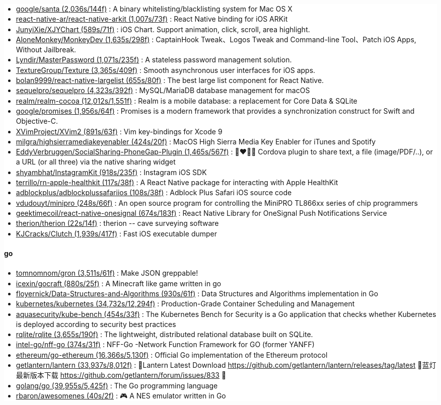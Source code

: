 * [google/santa (2,036s/144f)](https://github.com/google/santa) : A binary whitelisting/blacklisting system for Mac OS X
* [react-native-ar/react-native-arkit (1,007s/73f)](https://github.com/react-native-ar/react-native-arkit) : React Native binding for iOS ARKit
* [JunyiXie/XJYChart (589s/71f)](https://github.com/JunyiXie/XJYChart) : iOS Chart. Support animation, click, scroll, area highlight.
* [AloneMonkey/MonkeyDev (1,635s/298f)](https://github.com/AloneMonkey/MonkeyDev) : CaptainHook Tweak、Logos Tweak and Command-line Tool、Patch iOS Apps, Without Jailbreak.
* [Lyndir/MasterPassword (1,071s/235f)](https://github.com/Lyndir/MasterPassword) : A stateless password management solution.
* [TextureGroup/Texture (3,365s/409f)](https://github.com/TextureGroup/Texture) : Smooth asynchronous user interfaces for iOS apps.
* [bolan9999/react-native-largelist (655s/80f)](https://github.com/bolan9999/react-native-largelist) : The best large list component for React Native.
* [sequelpro/sequelpro (4,323s/392f)](https://github.com/sequelpro/sequelpro) : MySQL/MariaDB database management for macOS
* [realm/realm-cocoa (12,012s/1,551f)](https://github.com/realm/realm-cocoa) : Realm is a mobile database: a replacement for Core Data & SQLite
* [google/promises (1,956s/64f)](https://github.com/google/promises) : Promises is a modern framework that provides a synchronization construct for Swift and Objective-C.
* [XVimProject/XVim2 (891s/63f)](https://github.com/XVimProject/XVim2) : Vim key-bindings for Xcode 9
* [milgra/highsierramediakeyenabler (424s/20f)](https://github.com/milgra/highsierramediakeyenabler) : MacOS High Sierra Media Key Enabler for iTunes and Spotify
* [EddyVerbruggen/SocialSharing-PhoneGap-Plugin (1,465s/567f)](https://github.com/EddyVerbruggen/SocialSharing-PhoneGap-Plugin) : 👨‍❤️‍💋‍👨 Cordova plugin to share text, a file (image/PDF/..), or a URL (or all three) via the native sharing widget
* [shyambhat/InstagramKit (918s/235f)](https://github.com/shyambhat/InstagramKit) : Instagram iOS SDK
* [terrillo/rn-apple-healthkit (117s/38f)](https://github.com/terrillo/rn-apple-healthkit) : A React Native package for interacting with Apple HealthKit
* [adblockplus/adblockplussafariios (108s/38f)](https://github.com/adblockplus/adblockplussafariios) : Adblock Plus Safari iOS source code
* [vdudouyt/minipro (248s/66f)](https://github.com/vdudouyt/minipro) : An open source program for controlling the MiniPRO TL866xx series of chip programmers
* [geektimecoil/react-native-onesignal (674s/183f)](https://github.com/geektimecoil/react-native-onesignal) : React Native Library for OneSignal Push Notifications Service
* [therion/therion (22s/14f)](https://github.com/therion/therion) : therion -- cave surveying software
* [KJCracks/Clutch (1,939s/417f)](https://github.com/KJCracks/Clutch) : Fast iOS executable dumper

#### go
* [tomnomnom/gron (3,511s/61f)](https://github.com/tomnomnom/gron) : Make JSON greppable!
* [icexin/gocraft (880s/25f)](https://github.com/icexin/gocraft) : A Minecraft like game written in go
* [floyernick/Data-Structures-and-Algorithms (930s/61f)](https://github.com/floyernick/Data-Structures-and-Algorithms) : Data Structures and Algorithms implementation in Go
* [kubernetes/kubernetes (34,732s/12,294f)](https://github.com/kubernetes/kubernetes) : Production-Grade Container Scheduling and Management
* [aquasecurity/kube-bench (454s/33f)](https://github.com/aquasecurity/kube-bench) : The Kubernetes Bench for Security is a Go application that checks whether Kubernetes is deployed according to security best practices
* [rqlite/rqlite (3,655s/190f)](https://github.com/rqlite/rqlite) : The lightweight, distributed relational database built on SQLite.
* [intel-go/nff-go (374s/31f)](https://github.com/intel-go/nff-go) : NFF-Go -Network Function Framework for GO (former YANFF)
* [ethereum/go-ethereum (16,366s/5,130f)](https://github.com/ethereum/go-ethereum) : Official Go implementation of the Ethereum protocol
* [getlantern/lantern (33,937s/8,012f)](https://github.com/getlantern/lantern) : 🔴Lantern Latest Download https://github.com/getlantern/lantern/releases/tag/latest 🔴蓝灯最新版本下载 https://github.com/getlantern/forum/issues/833 🔴
* [golang/go (39,955s/5,425f)](https://github.com/golang/go) : The Go programming language
* [rbaron/awesomenes (40s/2f)](https://github.com/rbaron/awesomenes) : 🎮 A NES emulator written in Go